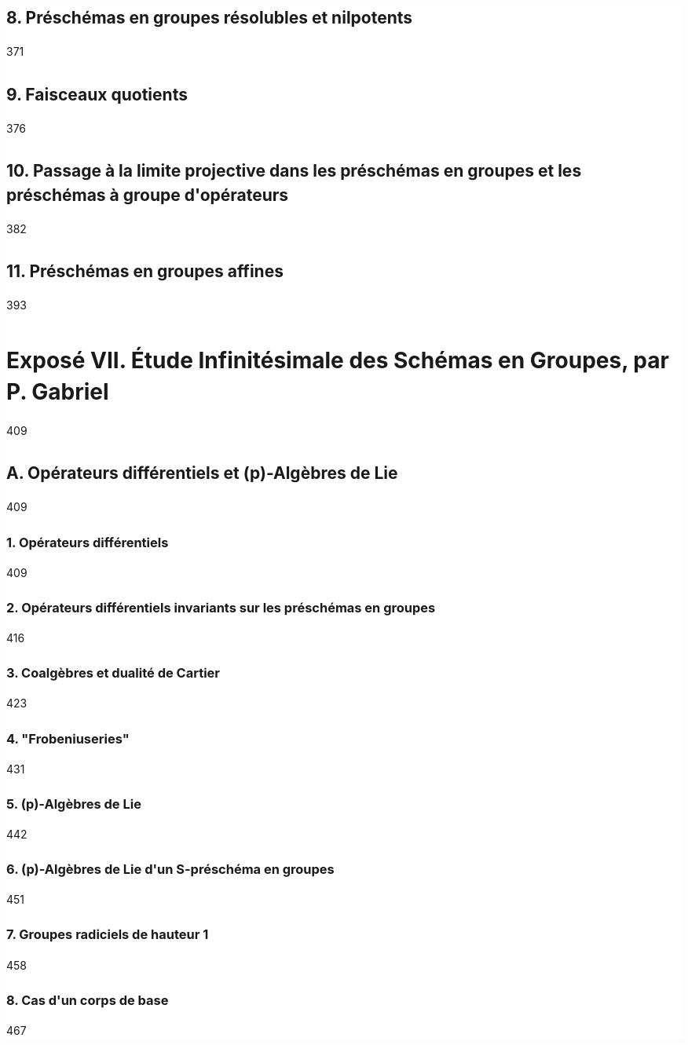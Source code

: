 ## 8. Préschémas en groupes résolubles et nilpotents
371

## 9. Faisceaux quotients
376

## 10. Passage à la limite projective dans les préschémas en groupes et les préschémas à groupe d'opérateurs
382

## 11. Préschémas en groupes affines
393

# Exposé VII. Étude Infinitésimale des Schémas en Groupes, par P. Gabriel
409

## A. Opérateurs différentiels et \(p\)-Algèbres de Lie
409

### 1. Opérateurs différentiels
409

### 2. Opérateurs différentiels invariants sur les préschémas en groupes
416

### 3. Coalgèbres et dualité de Cartier
423

### 4. "Frobeniuseries"
431

### 5. \(p\)-Algèbres de Lie
442

### 6. \(p\)-Algèbres de Lie d'un S-préschéma en groupes
451

### 7. Groupes radiciels de hauteur 1
458

### 8. Cas d'un corps de base
467
